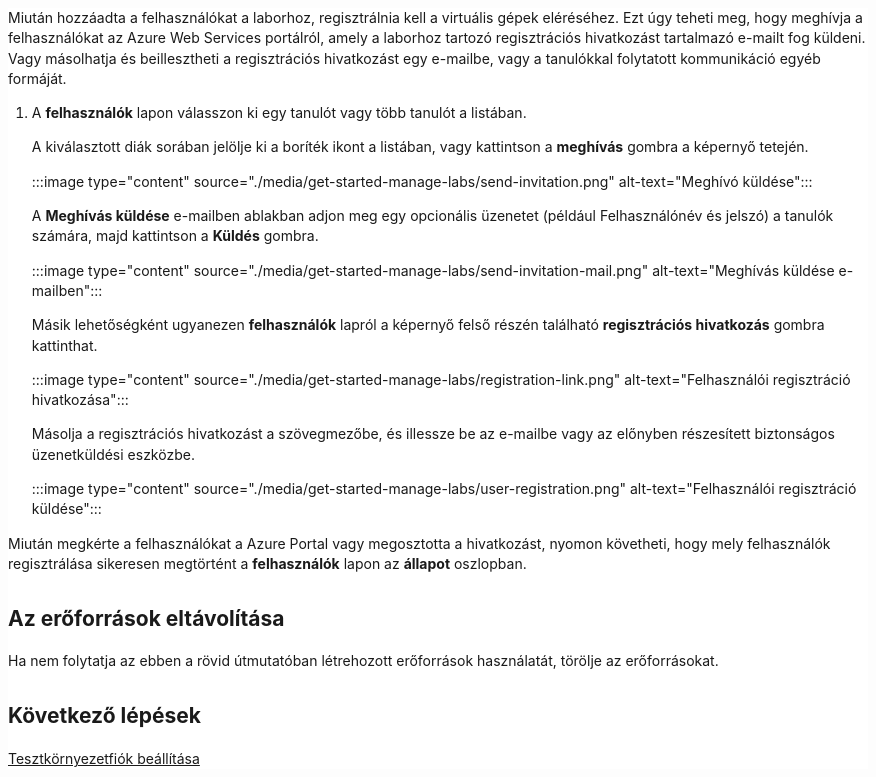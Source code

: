 Miután hozzáadta a felhasználókat a laborhoz, regisztrálnia kell a virtuális gépek eléréséhez. Ezt úgy teheti meg, hogy meghívja a felhasználókat az Azure Web Services portálról, amely a laborhoz tartozó regisztrációs hivatkozást tartalmazó e-mailt fog küldeni. Vagy másolhatja és beillesztheti a regisztrációs hivatkozást egy e-mailbe, vagy a tanulókkal folytatott kommunikáció egyéb formáját.

1. A **felhasználók** lapon válasszon ki egy tanulót vagy több tanulót a listában.

    A kiválasztott diák sorában jelölje ki a boríték ikont a listában, vagy kattintson a **meghívás** gombra a képernyő tetején.

    :::image type="content" source="./media/get-started-manage-labs/send-invitation.png" alt-text="Meghívó küldése":::
    
    A **Meghívás küldése** e-mailben ablakban adjon meg egy opcionális üzenetet (például Felhasználónév és jelszó) a tanulók számára, majd kattintson a **Küldés** gombra. 
    
    :::image type="content" source="./media/get-started-manage-labs/send-invitation-mail.png" alt-text="Meghívás küldése e-mailben":::

    Másik lehetőségként ugyanezen **felhasználók** lapról a képernyő felső részén található **regisztrációs hivatkozás** gombra kattinthat. 

    :::image type="content" source="./media/get-started-manage-labs/registration-link.png" alt-text="Felhasználói regisztráció hivatkozása":::
    
    Másolja a regisztrációs hivatkozást a szövegmezőbe, és illessze be az e-mailbe vagy az előnyben részesített biztonságos üzenetküldési eszközbe.  
    
    :::image type="content" source="./media/get-started-manage-labs/user-registration.png" alt-text="Felhasználói regisztráció küldése":::

Miután megkérte a felhasználókat a Azure Portal vagy megosztotta a hivatkozást, nyomon követheti, hogy mely felhasználók regisztrálása sikeresen megtörtént a **felhasználók** lapon az **állapot** oszlopban. 

## <a name="clean-up-resources"></a>Az erőforrások eltávolítása

Ha nem folytatja az ebben a rövid útmutatóban létrehozott erőforrások használatát, törölje az erőforrásokat.

## <a name="next-steps"></a>Következő lépések

[Tesztkörnyezetfiók beállítása](tutorial-setup-lab-account.md)